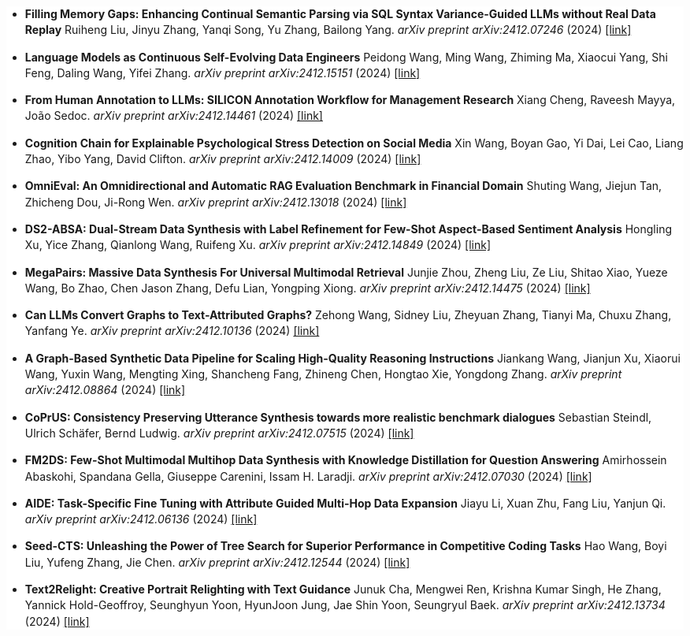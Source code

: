 - **Filling Memory Gaps: Enhancing Continual Semantic Parsing via SQL Syntax Variance-Guided LLMs without Real Data Replay** Ruiheng Liu, Jinyu Zhang, Yanqi Song, Yu Zhang, Bailong Yang. *arXiv preprint arXiv:2412.07246* (2024) [[link]](https://arxiv.org/pdf/2412.07246)

- **Language Models as Continuous Self-Evolving Data Engineers** Peidong Wang, Ming Wang, Zhiming Ma, Xiaocui Yang, Shi Feng, Daling Wang, Yifei Zhang. *arXiv preprint arXiv:2412.15151* (2024) [[link]](https://arxiv.org/pdf/2412.15151)

- **From Human Annotation to LLMs: SILICON Annotation Workflow for Management Research** Xiang Cheng, Raveesh Mayya, João Sedoc. *arXiv preprint arXiv:2412.14461* (2024) [[link]](https://arxiv.org/pdf/2412.14461)

- **Cognition Chain for Explainable Psychological Stress Detection on Social Media** Xin Wang, Boyan Gao, Yi Dai, Lei Cao, Liang Zhao, Yibo Yang, David Clifton. *arXiv preprint arXiv:2412.14009* (2024) [[link]](https://arxiv.org/pdf/2412.14009)

- **OmniEval: An Omnidirectional and Automatic RAG Evaluation Benchmark in Financial Domain** Shuting Wang, Jiejun Tan, Zhicheng Dou, Ji-Rong Wen. *arXiv preprint arXiv:2412.13018* (2024) [[link]](https://arxiv.org/pdf/2412.13018)

- **DS2-ABSA: Dual-Stream Data Synthesis with Label Refinement for Few-Shot Aspect-Based Sentiment Analysis** Hongling Xu, Yice Zhang, Qianlong Wang, Ruifeng Xu. *arXiv preprint arXiv:2412.14849* (2024) [[link]](https://arxiv.org/pdf/2412.14849)

- **MegaPairs: Massive Data Synthesis For Universal Multimodal Retrieval** Junjie Zhou, Zheng Liu, Ze Liu, Shitao Xiao, Yueze Wang, Bo Zhao, Chen Jason Zhang, Defu Lian, Yongping Xiong. *arXiv preprint arXiv:2412.14475* (2024) [[link]](https://arxiv.org/pdf/2412.14475)

- **Can LLMs Convert Graphs to Text-Attributed Graphs?** Zehong Wang, Sidney Liu, Zheyuan Zhang, Tianyi Ma, Chuxu Zhang, Yanfang Ye. *arXiv preprint arXiv:2412.10136* (2024) [[link]](https://arxiv.org/pdf/2412.10136)

- **A Graph-Based Synthetic Data Pipeline for Scaling High-Quality Reasoning Instructions** Jiankang Wang, Jianjun Xu, Xiaorui Wang, Yuxin Wang, Mengting Xing, Shancheng Fang, Zhineng Chen, Hongtao Xie, Yongdong Zhang. *arXiv preprint arXiv:2412.08864* (2024) [[link]](https://arxiv.org/pdf/2412.08864)

- **CoPrUS: Consistency Preserving Utterance Synthesis towards more realistic benchmark dialogues** Sebastian Steindl, Ulrich Schäfer, Bernd Ludwig. *arXiv preprint arXiv:2412.07515* (2024) [[link]](https://arxiv.org/pdf/2412.07515)

- **FM2DS: Few-Shot Multimodal Multihop Data Synthesis with Knowledge Distillation for Question Answering** Amirhossein Abaskohi, Spandana Gella, Giuseppe Carenini, Issam H. Laradji. *arXiv preprint arXiv:2412.07030* (2024) [[link]](https://arxiv.org/pdf/2412.07030)

- **AIDE: Task-Specific Fine Tuning with Attribute Guided Multi-Hop Data Expansion** Jiayu Li, Xuan Zhu, Fang Liu, Yanjun Qi. *arXiv preprint arXiv:2412.06136* (2024) [[link]](https://arxiv.org/pdf/2412.06136)

- **Seed-CTS: Unleashing the Power of Tree Search for Superior Performance in Competitive Coding Tasks** Hao Wang, Boyi Liu, Yufeng Zhang, Jie Chen. *arXiv preprint arXiv:2412.12544* (2024) [[link]](https://arxiv.org/pdf/2412.12544)

- **Text2Relight: Creative Portrait Relighting with Text Guidance** Junuk Cha, Mengwei Ren, Krishna Kumar Singh, He Zhang, Yannick Hold-Geoffroy, Seunghyun Yoon, HyunJoon Jung, Jae Shin Yoon, Seungryul Baek. *arXiv preprint arXiv:2412.13734* (2024) [[link]](https://arxiv.org/pdf/2412.13734)
